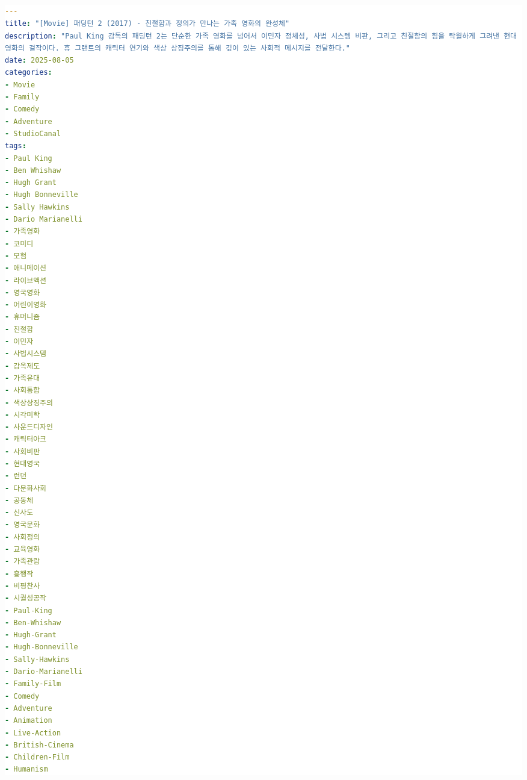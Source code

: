 ```yaml
---
title: "[Movie] 패딩턴 2 (2017) - 친절함과 정의가 만나는 가족 영화의 완성체"
description: "Paul King 감독의 패딩턴 2는 단순한 가족 영화를 넘어서 이민자 정체성, 사법 시스템 비판, 그리고 친절함의 힘을 탁월하게 그려낸 현대 영화의 걸작이다. 휴 그랜트의 캐릭터 연기와 색상 상징주의를 통해 깊이 있는 사회적 메시지를 전달한다."
date: 2025-08-05
categories:
- Movie
- Family
- Comedy
- Adventure
- StudioCanal
tags:
- Paul King
- Ben Whishaw
- Hugh Grant
- Hugh Bonneville
- Sally Hawkins
- Dario Marianelli
- 가족영화
- 코미디
- 모험
- 애니메이션
- 라이브액션
- 영국영화
- 어린이영화
- 휴머니즘
- 친절함
- 이민자
- 사법시스템
- 감옥제도
- 가족유대
- 사회통합
- 색상상징주의
- 시각미학
- 사운드디자인
- 캐릭터아크
- 사회비판
- 현대영국
- 런던
- 다문화사회
- 공동체
- 신사도
- 영국문화
- 사회정의
- 교육영화
- 가족관람
- 흥행작
- 비평찬사
- 시퀄성공작
- Paul-King
- Ben-Whishaw
- Hugh-Grant
- Hugh-Bonneville
- Sally-Hawkins
- Dario-Marianelli
- Family-Film
- Comedy
- Adventure
- Animation
- Live-Action
- British-Cinema
- Children-Film
- Humanism
```